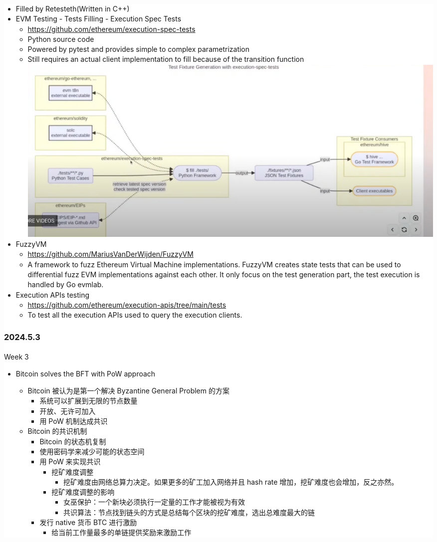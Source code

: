  - Filled by Retesteth(Written in C++)
- EVM Testing - Tests Filling - Execution Spec Tests
  - https://github.com/ethereum/execution-spec-tests
  - Python source code
  - Powered by pytest and provides simple to complex parametrization
  - Still requires an actual client implementation to fill because of the transition function
    ![Execution Spec Tests](./img/muxin/execution-spec-tests.png)
- FuzzyVM
  - https://github.com/MariusVanDerWijden/FuzzyVM
  - A framework to fuzz Ethereum Virtual Machine implementations. FuzzyVM creates state tests that can be used to differential fuzz EVM implementations against each other. It only focus on the test generation part, the test execution is handled by Go evmlab.
- Execution APIs testing
  - https://github.com/ethereum/execution-apis/tree/main/tests
  - To test all the execution APIs used to query the execution clients.

### 2024.5.3

Week 3

- Bitcoin solves the BFT with PoW approach

  - Bitcoin 被认为是第一个解决 Byzantine General Problem 的方案
    - 系统可以扩展到无限的节点数量
    - 开放、无许可加入
    - 用 PoW 机制达成共识
  - Bitcoin 的共识机制
    - Bitcoin 的状态机复制
    - 使用密码学来减少可能的状态空间
    - 用 PoW 来实现共识
      - 挖矿难度调整
        - 挖矿难度由网络总算力决定。如果更多的矿工加入网络并且 hash rate 增加，挖矿难度也会增加，反之亦然。
      - 挖矿难度调整的影响
        - 女巫保护：一个新块必须执行一定量的工作才能被视为有效
        - 共识算法：节点找到链头的方式是总结每个区块的挖矿难度，选出总难度最大的链
    - 发行 native 货币 BTC 进行激励
      - 给当前工作量最多的单链提供奖励来激励工作
